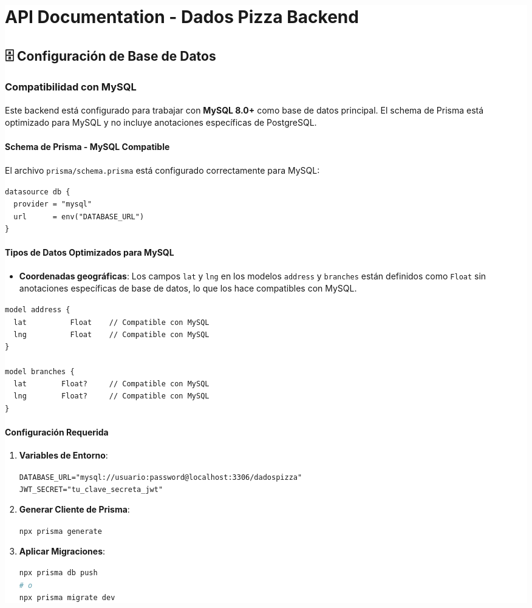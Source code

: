 # API Documentation - Dados Pizza Backend

## 🗄️ Configuración de Base de Datos

### Compatibilidad con MySQL

Este backend está configurado para trabajar con **MySQL 8.0+** como base de datos principal. El schema de Prisma está optimizado para MySQL y no incluye anotaciones específicas de PostgreSQL.

#### Schema de Prisma - MySQL Compatible

El archivo `prisma/schema.prisma` está configurado correctamente para MySQL:

```prisma
datasource db {
  provider = "mysql"
  url      = env("DATABASE_URL")
}
```

#### Tipos de Datos Optimizados para MySQL

- **Coordenadas geográficas**: Los campos `lat` y `lng` en los modelos `address` y `branches` están definidos como `Float` sin anotaciones específicas de base de datos, lo que los hace compatibles con MySQL.

```prisma
model address {
  lat          Float    // Compatible con MySQL
  lng          Float    // Compatible con MySQL
}

model branches {
  lat        Float?     // Compatible con MySQL
  lng        Float?     // Compatible con MySQL
}
```

#### Configuración Requerida

1. **Variables de Entorno**:
   ```env
   DATABASE_URL="mysql://usuario:password@localhost:3306/dadospizza"
   JWT_SECRET="tu_clave_secreta_jwt"
   ```

2. **Generar Cliente de Prisma**:
   ```bash
   npx prisma generate
   ```

3. **Aplicar Migraciones**:
   ```bash
   npx prisma db push
   # o
   npx prisma migrate dev
   ```
